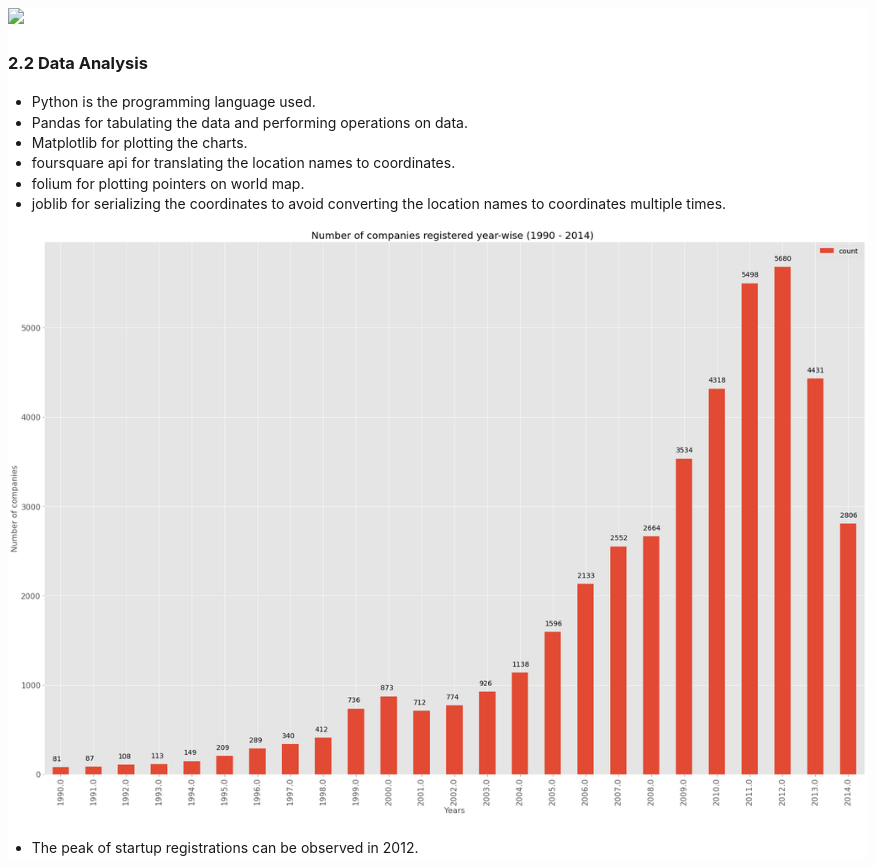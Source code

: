 ![](clean_data.png)

### 2.2 Data Analysis

* Python is the programming language used.
* Pandas for tabulating the data and performing operations on data.
* Matplotlib for plotting the charts.
* foursquare api for translating the location names to coordinates.
* folium for plotting pointers on world map.
* joblib for serializing the coordinates to avoid converting the location names to coordinates multiple times.

![](fig1.png)

* The peak of startup registrations can be observed in 2012.
